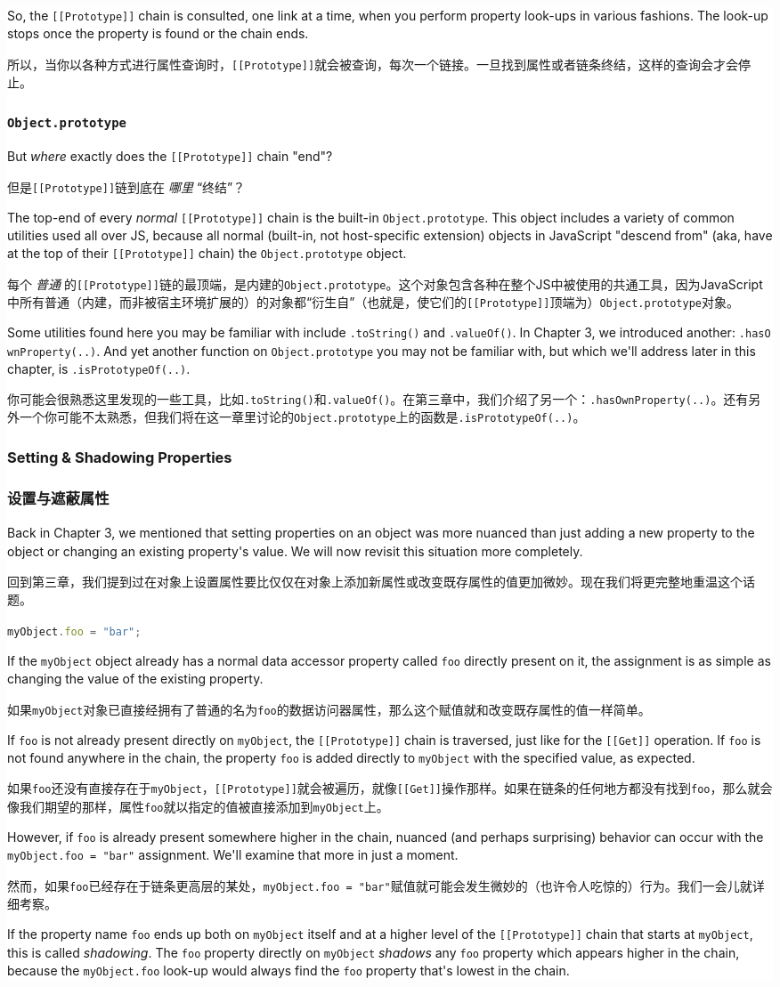 So, the `[[Prototype]]` chain is consulted, one link at a time, when you perform property look-ups in various fashions. The look-up stops once the property is found or the chain ends.

所以，当你以各种方式进行属性查询时，`[[Prototype]]`就会被查询，每次一个链接。一旦找到属性或者链条终结，这样的查询会才会停止。

### `Object.prototype`

But *where* exactly does the `[[Prototype]]` chain "end"?

但是`[[Prototype]]`链到底在 *哪里* “终结”？

The top-end of every *normal* `[[Prototype]]` chain is the built-in `Object.prototype`. This object includes a variety of common utilities used all over JS, because all normal (built-in, not host-specific extension) objects in JavaScript "descend from" (aka, have at the top of their `[[Prototype]]` chain) the `Object.prototype` object.

每个 *普通* 的`[[Prototype]]`链的最顶端，是内建的`Object.prototype`。这个对象包含各种在整个JS中被使用的共通工具，因为JavaScript中所有普通（内建，而非被宿主环境扩展的）的对象都“衍生自”（也就是，使它们的`[[Prototype]]`顶端为）`Object.prototype`对象。

Some utilities found here you may be familiar with include `.toString()` and `.valueOf()`. In Chapter 3, we introduced another: `.hasOwnProperty(..)`. And yet another function on `Object.prototype` you may not be familiar with, but which we'll address later in this chapter, is `.isPrototypeOf(..)`.

你可能会很熟悉这里发现的一些工具，比如`.toString()`和`.valueOf()`。在第三章中，我们介绍了另一个：`.hasOwnProperty(..)`。还有另外一个你可能不太熟悉，但我们将在这一章里讨论的`Object.prototype`上的函数是`.isPrototypeOf(..)`。

### Setting & Shadowing Properties
### 设置与遮蔽属性

Back in Chapter 3, we mentioned that setting properties on an object was more nuanced than just adding a new property to the object or changing an existing property's value. We will now revisit this situation more completely.

回到第三章，我们提到过在对象上设置属性要比仅仅在对象上添加新属性或改变既存属性的值更加微妙。现在我们将更完整地重温这个话题。

```js
myObject.foo = "bar";
```

If the `myObject` object already has a normal data accessor property called `foo` directly present on it, the assignment is as simple as changing the value of the existing property.

如果`myObject`对象已直接经拥有了普通的名为`foo`的数据访问器属性，那么这个赋值就和改变既存属性的值一样简单。

If `foo` is not already present directly on `myObject`, the `[[Prototype]]` chain is traversed, just like for the `[[Get]]` operation. If `foo` is not found anywhere in the chain, the property `foo` is added directly to `myObject` with the specified value, as expected.

如果`foo`还没有直接存在于`myObject`，`[[Prototype]]`就会被遍历，就像`[[Get]]`操作那样。如果在链条的任何地方都没有找到`foo`，那么就会像我们期望的那样，属性`foo`就以指定的值被直接添加到`myObject`上。

However, if `foo` is already present somewhere higher in the chain, nuanced (and perhaps surprising) behavior can occur with the `myObject.foo = "bar"` assignment. We'll examine that more in just a moment.

然而，如果`foo`已经存在于链条更高层的某处，`myObject.foo = "bar"`赋值就可能会发生微妙的（也许令人吃惊的）行为。我们一会儿就详细考察。

If the property name `foo` ends up both on `myObject` itself and at a higher level of the `[[Prototype]]` chain that starts at `myObject`, this is called *shadowing*. The `foo` property directly on `myObject` *shadows* any `foo` property which appears higher in the chain, because the `myObject.foo` look-up would always find the `foo` property that's lowest in the chain.

